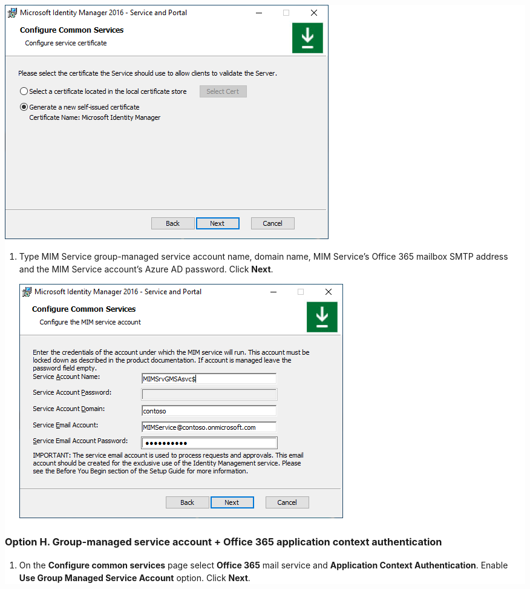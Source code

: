    ![Certificate selection screen image - option G](media/install-mim-service-portal-aadp/cert001.png)

1. Type MIM Service group-managed service account name, domain name, MIM Service’s Office 365 mailbox SMTP address and the MIM Service account’s Azure AD password. Click **Next**.

    ![Configure the MIM service account image - option G](media/install-mim-service-portal-aadp/optionG002.png)

### Option H. Group-managed service account + Office 365 application context authentication

1. On the **Configure common services** page select **Office 365** mail service and **Application Context Authentication**. Enable **Use Group Managed Service Account** option. Click **Next**.
